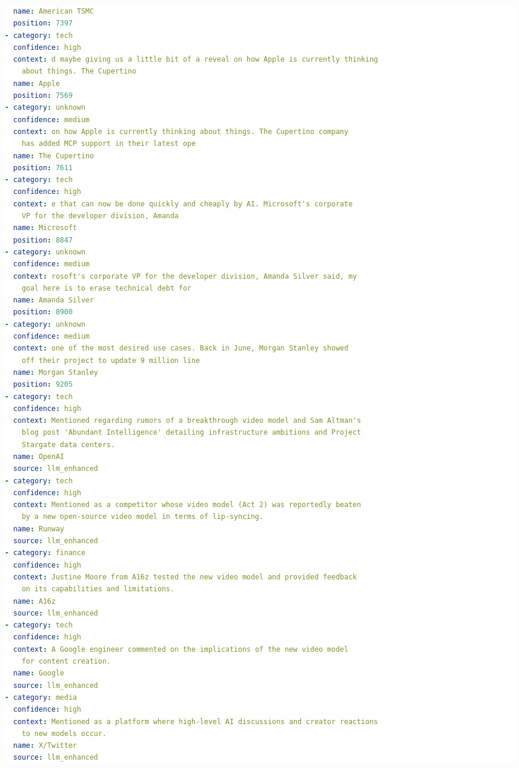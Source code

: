 ```yaml
  name: American TSMC
  position: 7397
- category: tech
  confidence: high
  context: d maybe giving us a little bit of a reveal on how Apple is currently thinking
    about things. The Cupertino
  name: Apple
  position: 7569
- category: unknown
  confidence: medium
  context: on how Apple is currently thinking about things. The Cupertino company
    has added MCP support in their latest ope
  name: The Cupertino
  position: 7611
- category: tech
  confidence: high
  context: e that can now be done quickly and cheaply by AI. Microsoft's corporate
    VP for the developer division, Amanda
  name: Microsoft
  position: 8847
- category: unknown
  confidence: medium
  context: rosoft's corporate VP for the developer division, Amanda Silver said, my
    goal here is to erase technical debt for
  name: Amanda Silver
  position: 8900
- category: unknown
  confidence: medium
  context: one of the most desired use cases. Back in June, Morgan Stanley showed
    off their project to update 9 million line
  name: Morgan Stanley
  position: 9205
- category: tech
  confidence: high
  context: Mentioned regarding rumors of a breakthrough video model and Sam Altman's
    blog post 'Abundant Intelligence' detailing infrastructure ambitions and Project
    Stargate data centers.
  name: OpenAI
  source: llm_enhanced
- category: tech
  confidence: high
  context: Mentioned as a competitor whose video model (Act 2) was reportedly beaten
    by a new open-source video model in terms of lip-syncing.
  name: Runway
  source: llm_enhanced
- category: finance
  confidence: high
  context: Justine Moore from A16z tested the new video model and provided feedback
    on its capabilities and limitations.
  name: A16z
  source: llm_enhanced
- category: tech
  confidence: high
  context: A Google engineer commented on the implications of the new video model
    for content creation.
  name: Google
  source: llm_enhanced
- category: media
  confidence: high
  context: Mentioned as a platform where high-level AI discussions and creator reactions
    to new models occur.
  name: X/Twitter
  source: llm_enhanced
```